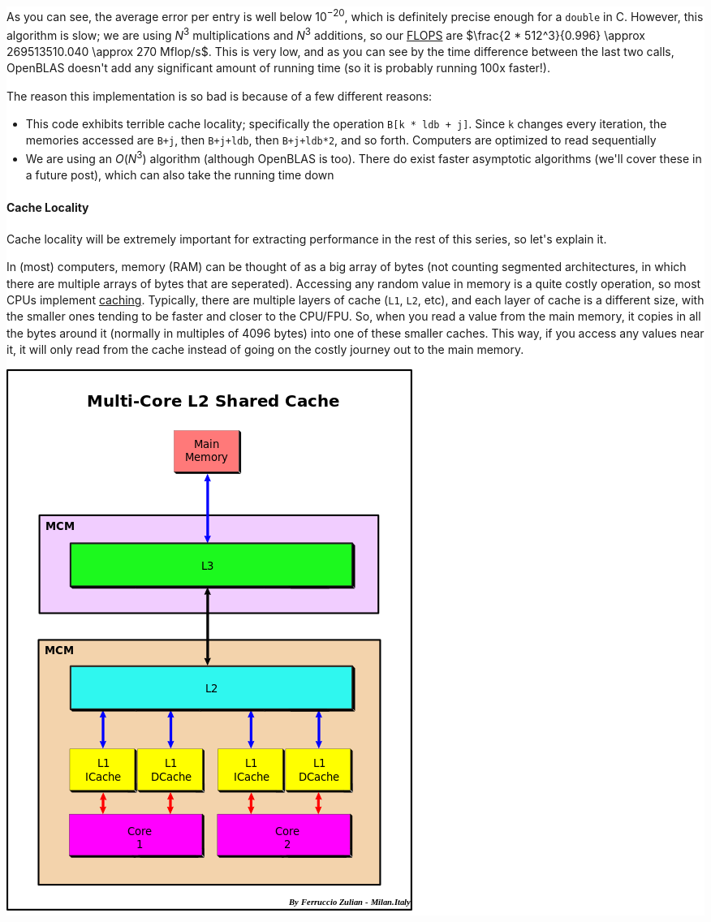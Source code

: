As you can see, the average error per entry is well below $10^{-20}$, which is definitely precise enough for a `double` in C. However, this algorithm is slow; we are using $N^3$ multiplications and $N^3$ additions, so our [FLOPS](https://en.wikipedia.org/wiki/FLOPS) are $\frac{2 * 512^3}{0.996} \approx 269513510.040 \approx 270 Mflop/s$. This is very low, and as you can see by the time difference between the last two calls, OpenBLAS doesn't add any significant amount of running time (so it is probably running 100x faster!).

The reason this implementation is so bad is because of a few different reasons:

  * This code exhibits terrible cache locality; specifically the operation `B[k * ldb + j]`. Since `k` changes every iteration, the memories accessed are `B+j`, then `B+j+ldb`, then `B+j+ldb*2`, and so forth. Computers are optimized to read sequentially
  * We are using an $O(N^3)$ algorithm (although OpenBLAS is too). There do exist faster asymptotic algorithms (we'll cover these in a future post), which can also take the running time down


#### Cache Locality


Cache locality will be extremely important for extracting performance in the rest of this series, so let's explain it.

In (most) computers, memory (RAM) can be thought of as a big array of bytes (not counting segmented architectures, in which there are multiple arrays of bytes that are seperated). Accessing any random value in memory is a quite costly operation, so most CPUs implement [caching](https://en.wikipedia.org/wiki/CPU_cache). Typically, there are multiple layers of cache (`L1`, `L2`, etc), and each layer of cache is a different size, with the smaller ones tending to be faster and closer to the CPU/FPU. So, when you read a value from the main memory, it copies in all the bytes around it (normally in multiples of 4096 bytes) into one of these smaller caches. This way, if you access any values near it, it will only read from the cache instead of going on the costly journey out to the main memory.

![assets/img/matmul-cache-0.png](assets/img/matmul-cache-0.png)
